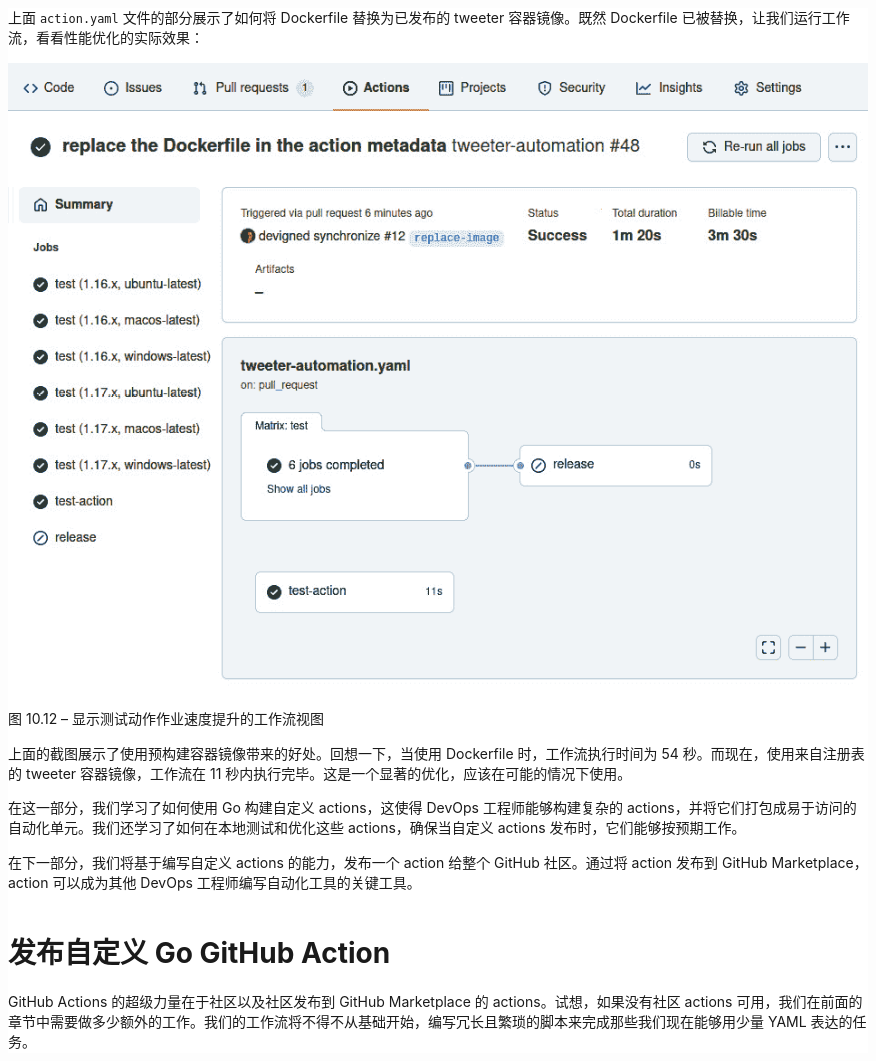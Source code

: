 上面 `action.yaml` 文件的部分展示了如何将 Dockerfile 替换为已发布的 tweeter 容器镜像。既然 Dockerfile 已被替换，让我们运行工作流，看看性能优化的实际效果：

![图 10.12 – 显示测试动作作业速度提升的工作流视图](img/B17626_10_012.jpg)

图 10.12 – 显示测试动作作业速度提升的工作流视图

上面的截图展示了使用预构建容器镜像带来的好处。回想一下，当使用 Dockerfile 时，工作流执行时间为 54 秒。而现在，使用来自注册表的 tweeter 容器镜像，工作流在 11 秒内执行完毕。这是一个显著的优化，应该在可能的情况下使用。

在这一部分，我们学习了如何使用 Go 构建自定义 actions，这使得 DevOps 工程师能够构建复杂的 actions，并将它们打包成易于访问的自动化单元。我们还学习了如何在本地测试和优化这些 actions，确保当自定义 actions 发布时，它们能够按预期工作。

在下一部分，我们将基于编写自定义 actions 的能力，发布一个 action 给整个 GitHub 社区。通过将 action 发布到 GitHub Marketplace，action 可以成为其他 DevOps 工程师编写自动化工具的关键工具。

# 发布自定义 Go GitHub Action

GitHub Actions 的超级力量在于社区以及社区发布到 GitHub Marketplace 的 actions。试想，如果没有社区 actions 可用，我们在前面的章节中需要做多少额外的工作。我们的工作流将不得不从基础开始，编写冗长且繁琐的脚本来完成那些我们现在能够用少量 YAML 表达的任务。
